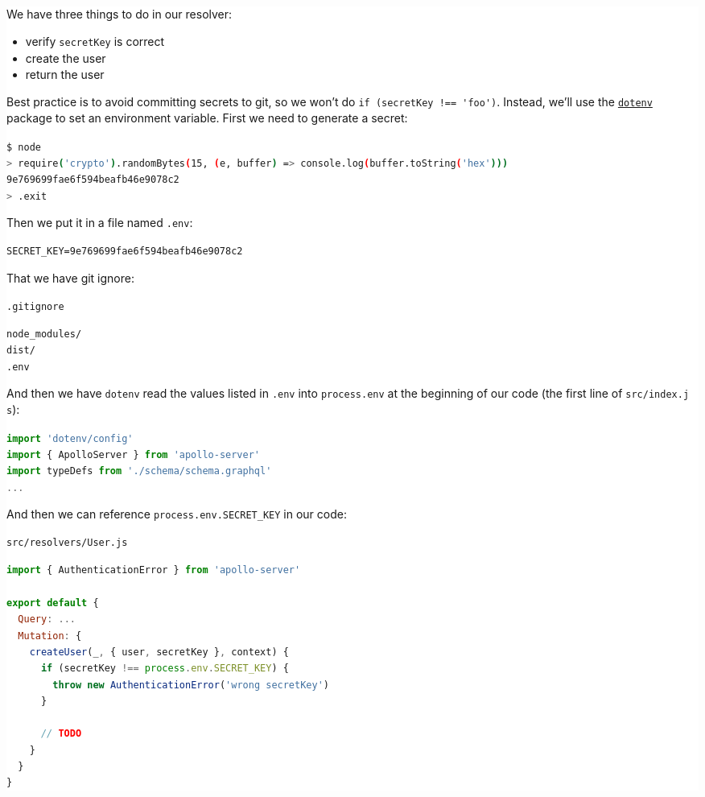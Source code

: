 We have three things to do in our resolver:

- verify `secretKey` is correct
- create the user
- return the user

Best practice is to avoid committing secrets to git, so we won’t do `if (secretKey !== 'foo')`. Instead, we’ll use the [`dotenv`](https://github.com/motdotla/dotenv#readme) package to set an environment variable. First we need to generate a secret:

```sh
$ node
> require('crypto').randomBytes(15, (e, buffer) => console.log(buffer.toString('hex')))
9e769699fae6f594beafb46e9078c2
> .exit
```

Then we put it in a file named `.env`:

```
SECRET_KEY=9e769699fae6f594beafb46e9078c2
```

That we have git ignore:

`.gitignore`

```
node_modules/
dist/
.env
```

And then we have `dotenv` read the values listed in `.env` into `process.env` at the beginning of our code (the first line of `src/index.js`):

```js
import 'dotenv/config'
import { ApolloServer } from 'apollo-server'
import typeDefs from './schema/schema.graphql'
...
```

And then we can reference `process.env.SECRET_KEY` in our code:

`src/resolvers/User.js`

```js
import { AuthenticationError } from 'apollo-server'

export default {
  Query: ...
  Mutation: {
    createUser(_, { user, secretKey }, context) {
      if (secretKey !== process.env.SECRET_KEY) {
        throw new AuthenticationError('wrong secretKey')
      }
      
      // TODO
    }
  }
}
```
